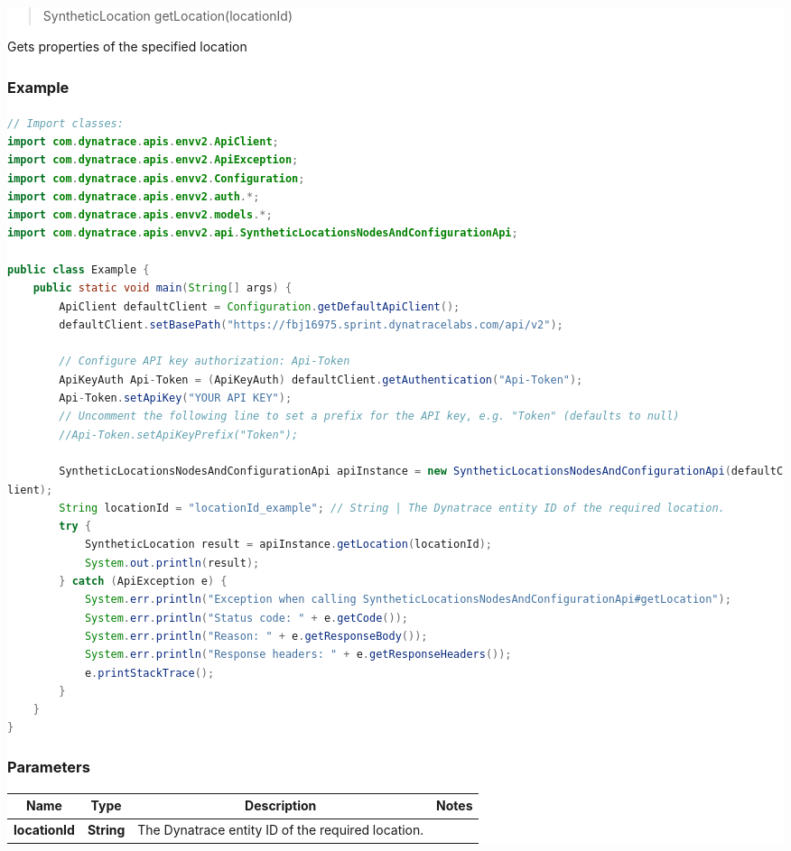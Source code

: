 > SyntheticLocation getLocation(locationId)

Gets properties of the specified location

### Example

```java
// Import classes:
import com.dynatrace.apis.envv2.ApiClient;
import com.dynatrace.apis.envv2.ApiException;
import com.dynatrace.apis.envv2.Configuration;
import com.dynatrace.apis.envv2.auth.*;
import com.dynatrace.apis.envv2.models.*;
import com.dynatrace.apis.envv2.api.SyntheticLocationsNodesAndConfigurationApi;

public class Example {
    public static void main(String[] args) {
        ApiClient defaultClient = Configuration.getDefaultApiClient();
        defaultClient.setBasePath("https://fbj16975.sprint.dynatracelabs.com/api/v2");
        
        // Configure API key authorization: Api-Token
        ApiKeyAuth Api-Token = (ApiKeyAuth) defaultClient.getAuthentication("Api-Token");
        Api-Token.setApiKey("YOUR API KEY");
        // Uncomment the following line to set a prefix for the API key, e.g. "Token" (defaults to null)
        //Api-Token.setApiKeyPrefix("Token");

        SyntheticLocationsNodesAndConfigurationApi apiInstance = new SyntheticLocationsNodesAndConfigurationApi(defaultClient);
        String locationId = "locationId_example"; // String | The Dynatrace entity ID of the required location.
        try {
            SyntheticLocation result = apiInstance.getLocation(locationId);
            System.out.println(result);
        } catch (ApiException e) {
            System.err.println("Exception when calling SyntheticLocationsNodesAndConfigurationApi#getLocation");
            System.err.println("Status code: " + e.getCode());
            System.err.println("Reason: " + e.getResponseBody());
            System.err.println("Response headers: " + e.getResponseHeaders());
            e.printStackTrace();
        }
    }
}
```

### Parameters


| Name | Type | Description  | Notes |
|------------- | ------------- | ------------- | -------------|
| **locationId** | **String**| The Dynatrace entity ID of the required location. | |

